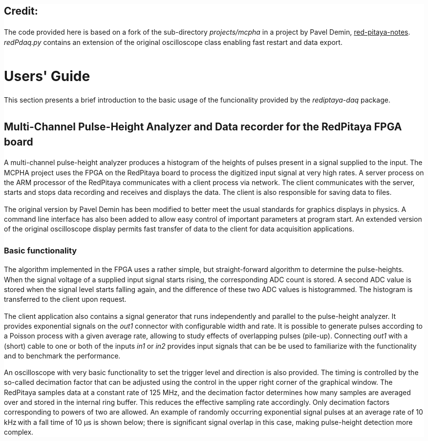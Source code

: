 
## Credit:

The code provided here is based on a fork of the sub-directory *projects/mcpha* in
a project by Pavel Demin, [red-pitaya-notes](https://pavel-demin.github.io/red-pitaya-notes).  
*redPdaq.py* contains an extension of the original oscilloscope class enabling fast restart
and data export.  


# Users' Guide

This section presents a brief introduction to the basic usage of the funcionality provided
by the *rediptaya-daq* package.


## Multi-Channel Pulse-Height Analyzer and Data recorder for the RedPitaya FPGA board

A multi-channel pulse-height analyzer produces a histogram of the heights of pulses present
in a signal supplied to the input. The MCPHA project uses the FPGA on the RedPitaya board to
process the digitized input signal at very high rates. A server process on the ARM processor
of the RedPitaya communicates with a client process via network. The client communicates with
the server, starts and stops data recording and receives and displays the data. The client is
also responsible for saving data to files. 

The original version by Pavel Demin has been modified to better meet the usual standards for
graphics displays in physics. A command line interface has also been added to allow easy control
of important parameters at program start. An extended  version of the original oscilloscope
display permits fast transfer of data to the client for data acquisition applications.


### Basic functionality 

The algorithm implemented in the FPGA  uses a rather simple, but straight-forward algorithm to
determine the pulse-heights.  When the signal voltage of a supplied input signal starts rising,
the corresponding  ADC count is stored. A second ADC value is stored when the signal level starts
falling again, and the difference of these two ADC values is histogrammed. The histogram is
transferred to the client upon request. 

The client application also contains a signal generator that runs independently and parallel to the
pulse-height analyzer. It provides exponential signals on the *out1* connector with configurable width
and rate. It is possible to generate pulses according to a Poisson process with a given average rate,
allowing to study effects of overlapping pulses (pile-up). Connecting *out1* with a (short) cable to
one or both of the inputs *in1* or *in2* provides input signals that can be be used to familiarize
with the functionality and to benchmark the performance. 

An oscilloscope with very basic functionality to set the trigger level and direction is also provided.
The timing is controlled by the so-called decimation factor that can be adjusted using the control
in the upper right corner of the graphical window. The RedPitaya samples data at a constant rate
of 125 MHz, and the decimation factor determines how many samples are averaged over and stored
in the internal ring buffer. This reduces the effective sampling rate accordingly. Only decimation
factors corresponding to powers of two are allowed. An example of randomly occurring exponential
signal pulses at an average rate of 10 kHz with a fall time of 10 µs is shown below; there is significant 
signal overlap in this case, making pulse-height detection more complex.
